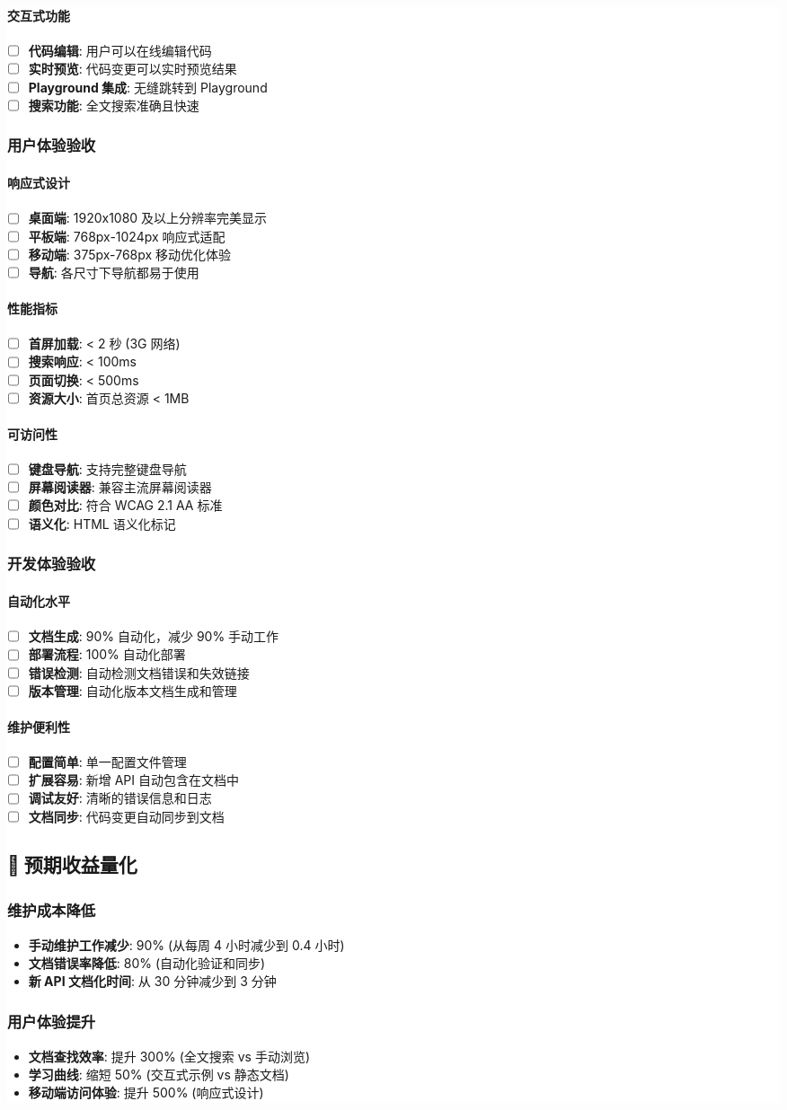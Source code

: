 #### 交互式功能
- [ ] **代码编辑**: 用户可以在线编辑代码
- [ ] **实时预览**: 代码变更可以实时预览结果
- [ ] **Playground 集成**: 无缝跳转到 Playground
- [ ] **搜索功能**: 全文搜索准确且快速

### 用户体验验收

#### 响应式设计
- [ ] **桌面端**: 1920x1080 及以上分辨率完美显示
- [ ] **平板端**: 768px-1024px 响应式适配
- [ ] **移动端**: 375px-768px 移动优化体验
- [ ] **导航**: 各尺寸下导航都易于使用

#### 性能指标
- [ ] **首屏加载**: < 2 秒 (3G 网络)
- [ ] **搜索响应**: < 100ms
- [ ] **页面切换**: < 500ms
- [ ] **资源大小**: 首页总资源 < 1MB

#### 可访问性
- [ ] **键盘导航**: 支持完整键盘导航
- [ ] **屏幕阅读器**: 兼容主流屏幕阅读器
- [ ] **颜色对比**: 符合 WCAG 2.1 AA 标准
- [ ] **语义化**: HTML 语义化标记

### 开发体验验收

#### 自动化水平
- [ ] **文档生成**: 90% 自动化，减少 90% 手动工作
- [ ] **部署流程**: 100% 自动化部署
- [ ] **错误检测**: 自动检测文档错误和失效链接
- [ ] **版本管理**: 自动化版本文档生成和管理

#### 维护便利性
- [ ] **配置简单**: 单一配置文件管理
- [ ] **扩展容易**: 新增 API 自动包含在文档中
- [ ] **调试友好**: 清晰的错误信息和日志
- [ ] **文档同步**: 代码变更自动同步到文档

## 🎯 预期收益量化

### 维护成本降低
- **手动维护工作减少**: 90% (从每周 4 小时减少到 0.4 小时)
- **文档错误率降低**: 80% (自动化验证和同步)
- **新 API 文档化时间**: 从 30 分钟减少到 3 分钟

### 用户体验提升
- **文档查找效率**: 提升 300% (全文搜索 vs 手动浏览)
- **学习曲线**: 缩短 50% (交互式示例 vs 静态文档)
- **移动端访问体验**: 提升 500% (响应式设计)
